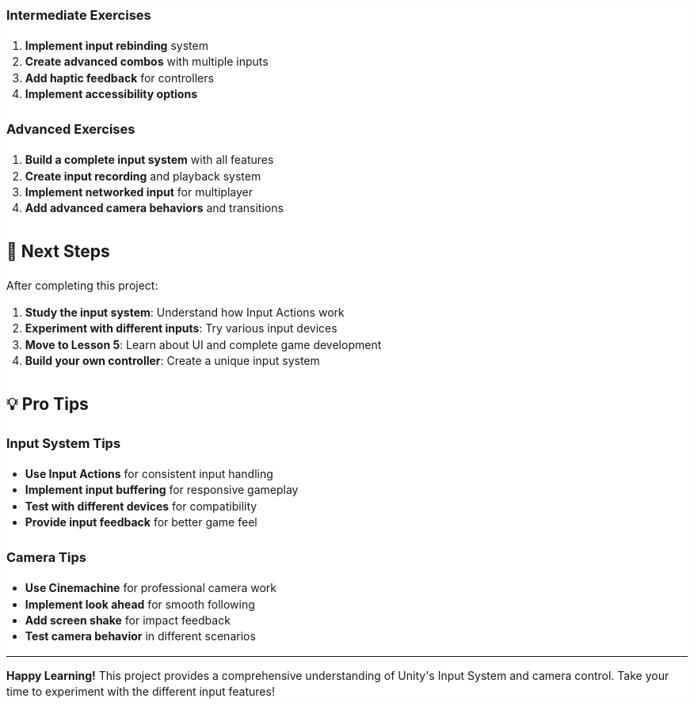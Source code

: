 ### **Intermediate Exercises**
1. **Implement input rebinding** system
2. **Create advanced combos** with multiple inputs
3. **Add haptic feedback** for controllers
4. **Implement accessibility options**

### **Advanced Exercises**
1. **Build a complete input system** with all features
2. **Create input recording** and playback system
3. **Implement networked input** for multiplayer
4. **Add advanced camera behaviors** and transitions

## 🎯 Next Steps

After completing this project:

1. **Study the input system**: Understand how Input Actions work
2. **Experiment with different inputs**: Try various input devices
3. **Move to Lesson 5**: Learn about UI and complete game development
4. **Build your own controller**: Create a unique input system

## 💡 Pro Tips

### **Input System Tips**
- **Use Input Actions** for consistent input handling
- **Implement input buffering** for responsive gameplay
- **Test with different devices** for compatibility
- **Provide input feedback** for better game feel

### **Camera Tips**
- **Use Cinemachine** for professional camera work
- **Implement look ahead** for smooth following
- **Add screen shake** for impact feedback
- **Test camera behavior** in different scenarios

---

**Happy Learning!** This project provides a comprehensive understanding of Unity's Input System and camera control. Take your time to experiment with the different input features!
